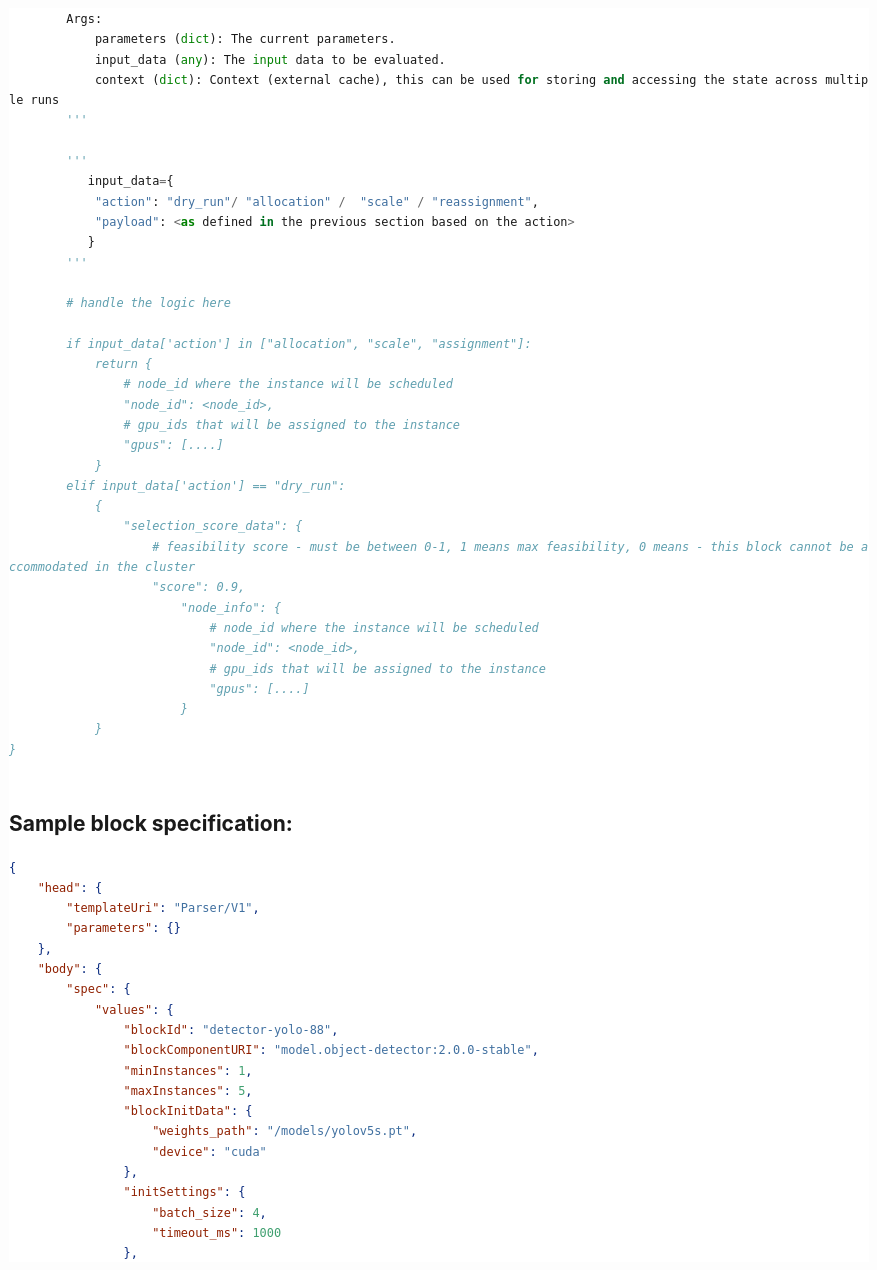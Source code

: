 ```python
        Args:
            parameters (dict): The current parameters.
            input_data (any): The input data to be evaluated.
            context (dict): Context (external cache), this can be used for storing and accessing the state across multiple runs
        '''

        '''
           input_data={
            "action": "dry_run"/ "allocation" /  "scale" / "reassignment",
            "payload": <as defined in the previous section based on the action>
           }
        '''

        # handle the logic here

        if input_data['action'] in ["allocation", "scale", "assignment"]:
            return {
                # node_id where the instance will be scheduled
                "node_id": <node_id>,
                # gpu_ids that will be assigned to the instance
                "gpus": [....]
            }
        elif input_data['action'] == "dry_run":
            {
                "selection_score_data": {
                    # feasibility score - must be between 0-1, 1 means max feasibility, 0 means - this block cannot be accommodated in the cluster
                    "score": 0.9,
                        "node_info": {
                            # node_id where the instance will be scheduled
                            "node_id": <node_id>,
                            # gpu_ids that will be assigned to the instance
                            "gpus": [....]
                        }
            }
}
        
```

## Sample block specification:

```json
{
    "head": {
        "templateUri": "Parser/V1",
        "parameters": {}
    },
    "body": {
        "spec": {
            "values": {
                "blockId": "detector-yolo-88",
                "blockComponentURI": "model.object-detector:2.0.0-stable",
                "minInstances": 1,
                "maxInstances": 5,
                "blockInitData": {
                    "weights_path": "/models/yolov5s.pt",
                    "device": "cuda"
                },
                "initSettings": {
                    "batch_size": 4,
                    "timeout_ms": 1000
                },
```
